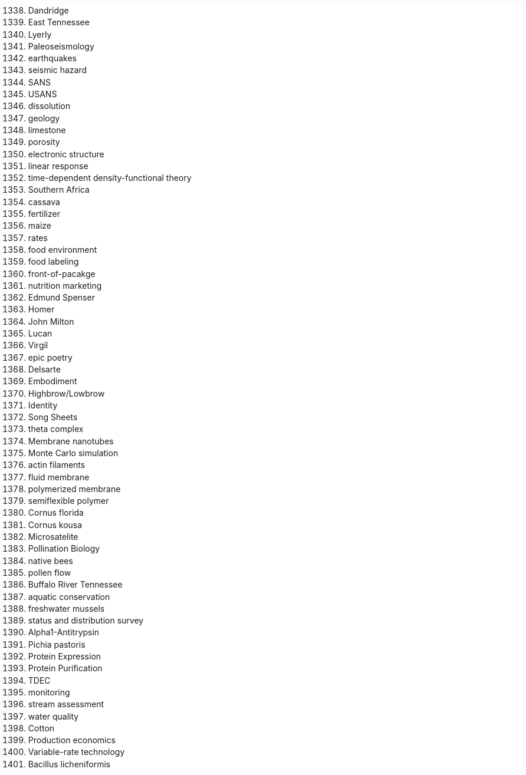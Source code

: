 1338. Dandridge
1339. East Tennessee
1340. Lyerly
1341. Paleoseismology
1342. earthquakes
1343. seismic hazard
1344. SANS
1345. USANS
1346. dissolution
1347. geology
1348. limestone
1349. porosity
1350. electronic structure
1351. linear response
1352. time-dependent density-functional theory
1353. Southern Africa
1354. cassava
1355. fertilizer
1356. maize
1357. rates
1358. food environment
1359. food labeling
1360. front-of-pacakge
1361. nutrition marketing
1362. Edmund Spenser
1363. Homer
1364. John Milton
1365. Lucan
1366. Virgil
1367. epic poetry
1368. Delsarte
1369. Embodiment
1370. Highbrow/Lowbrow
1371. Identity
1372. Song Sheets
1373. theta complex
1374. Membrane nanotubes
1375. Monte Carlo simulation
1376. actin filaments
1377. fluid membrane
1378. polymerized membrane
1379. semiflexible polymer
1380. Cornus florida
1381. Cornus kousa
1382. Microsatelite
1383. Pollination Biology
1384. native bees
1385. pollen flow
1386. Buffalo River Tennessee
1387. aquatic conservation
1388. freshwater mussels
1389. status and distribution survey
1390. Alpha1-Antitrypsin
1391. Pichia pastoris
1392. Protein Expression
1393. Protein Purification
1394. TDEC
1395. monitoring
1396. stream assessment
1397. water quality
1398. Cotton
1399. Production economics
1400. Variable-rate technology
1401. Bacillus licheniformis